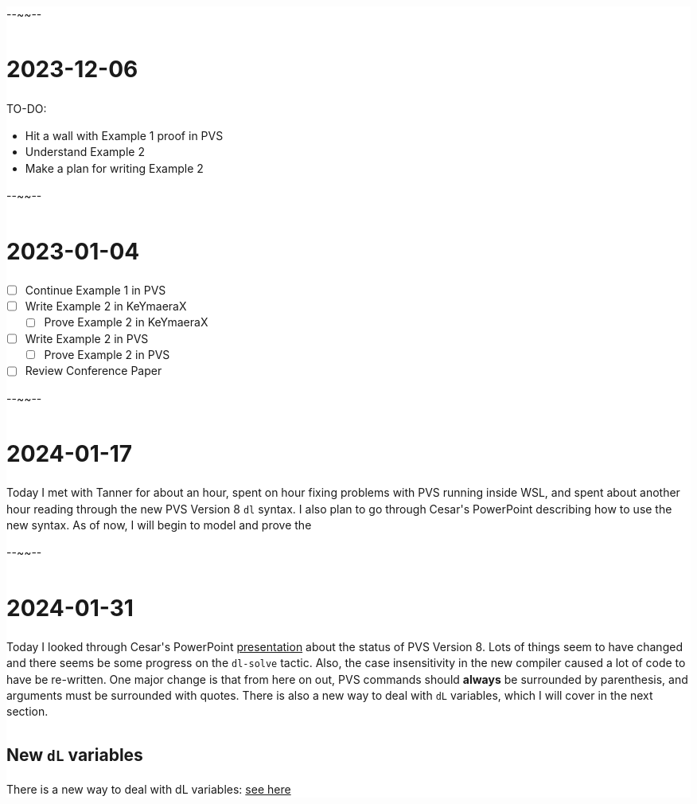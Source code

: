 --~~--

# 2023-12-06

TO-DO:

- Hit a wall with Example 1 proof in PVS
- Understand Example 2
- Make a plan for writing Example 2

--~~--

# 2023-01-04

- [ ] Continue Example 1 in PVS
- [ ] Write Example 2 in KeYmaeraX
  - [ ] Prove Example 2 in KeYmaeraX
- [ ] Write Example 2 in PVS
  - [ ] Prove Example 2 in PVS
- [ ] Review Conference Paper

--~~--

# 2024-01-17

Today I met with Tanner for about an hour, spent on hour fixing problems with
PVS running inside WSL, and spent about another hour reading through the new PVS
Version 8 `dl` syntax. I also plan to go through Cesar's PowerPoint describing
how to use the new syntax. As of now, I will begin to model and prove the

--~~--

# 2024-01-31

Today I looked through Cesar's PowerPoint
[presentation](https://nasa.sharepoint.com/:p:/r/teams/FM4SCS/_layouts/15/doc2.aspx?sourcedoc=%7BD5313D78-D3E6-462B-B7B8-9E86765754B8%7D&file=PVS%20Status%20January%202024.pptx&action=edit&mobileredirect=true&PreviousSessionID=9496487f-437b-42b5-ba42-ae41f984f47f)
about the status of PVS Version 8. Lots of things seem to have changed and there
seems be some progress on the `dl-solve` tactic. Also, the case insensitivity in
the new compiler caused a lot of code to have be re-written. One major change is
that from here on out, PVS commands should **always** be surrounded by
parenthesis, and arguments must be surrounded with quotes. There is also a new
way to deal with `dL` variables, which I will cover in the next section.

## New `dL` variables

There is a new way to deal with dL variables:
[see here](../assets/learning/dlvars_example.pvs)
